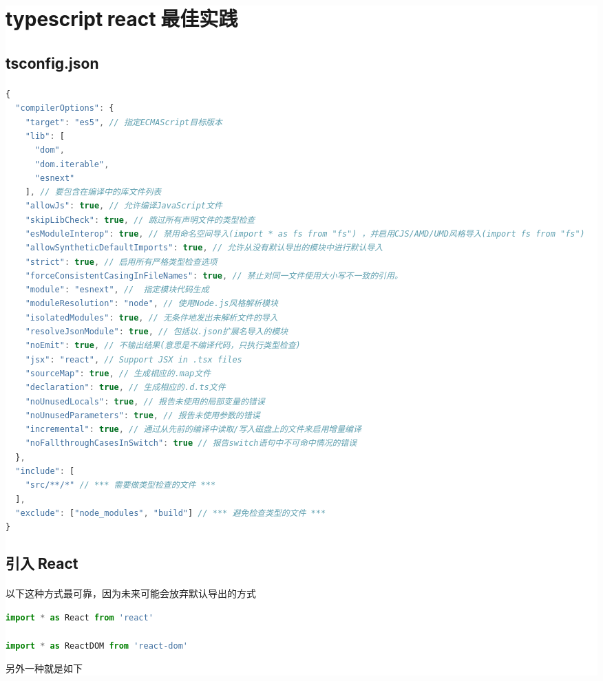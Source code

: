 # typescript react 最佳实践

## tsconfig.json

```ts
{
  "compilerOptions": {
    "target": "es5", // 指定ECMAScript目标版本
    "lib": [
      "dom",
      "dom.iterable",
      "esnext"
    ], // 要包含在编译中的库文件列表
    "allowJs": true, // 允许编译JavaScript文件
    "skipLibCheck": true, // 跳过所有声明文件的类型检查
    "esModuleInterop": true, // 禁用命名空间导入(import * as fs from "fs") ，并启用CJS/AMD/UMD风格导入(import fs from "fs")
    "allowSyntheticDefaultImports": true, // 允许从没有默认导出的模块中进行默认导入
    "strict": true, // 启用所有严格类型检查选项
    "forceConsistentCasingInFileNames": true, // 禁止对同一文件使用大小写不一致的引用。
    "module": "esnext", //  指定模块代码生成
    "moduleResolution": "node", // 使用Node.js风格解析模块
    "isolatedModules": true, // 无条件地发出未解析文件的导入
    "resolveJsonModule": true, // 包括以.json扩展名导入的模块
    "noEmit": true, // 不输出结果(意思是不编译代码，只执行类型检查)
    "jsx": "react", // Support JSX in .tsx files
    "sourceMap": true, // 生成相应的.map文件
    "declaration": true, // 生成相应的.d.ts文件
    "noUnusedLocals": true, // 报告未使用的局部变量的错误
    "noUnusedParameters": true, // 报告未使用参数的错误
    "incremental": true, // 通过从先前的编译中读取/写入磁盘上的文件来启用增量编译
    "noFallthroughCasesInSwitch": true // 报告switch语句中不可命中情况的错误
  },
  "include": [
    "src/**/*" // *** 需要做类型检查的文件 ***
  ],
  "exclude": ["node_modules", "build"] // *** 避免检查类型的文件 ***
}
```

## 引入 React

以下这种方式最可靠，因为未来可能会放弃默认导出的方式

```ts
import * as React from 'react'

import * as ReactDOM from 'react-dom'
```

另外一种就是如下
